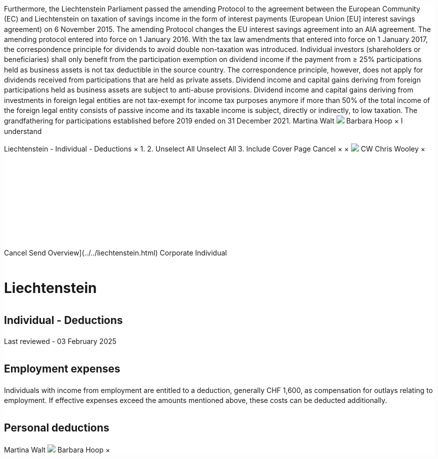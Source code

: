 Furthermore, the Liechtenstein Parliament passed the amending Protocol to the agreement between the European Community (EC) and Liechtenstein on taxation of savings income in the form of interest payments (European Union [EU] interest savings agreement) on 6 November 2015. The amending Protocol changes the EU interest savings agreement into an AIA agreement. The amending protocol entered into force on 1 January 2016.
With the tax law amendments that entered into force on 1 January 2017, the correspondence principle for dividends to avoid double non-taxation was introduced. Individual investors (shareholders or beneficiaries) shall only benefit from the participation exemption on dividend income if the payment from ≥ 25% participations held as business assets is not tax deductible in the source country. The correspondence principle, however, does not apply for dividends received from participations that are held as private assets.
Dividend income and capital gains deriving from foreign participations held as business assets are subject to anti-abuse provisions. Dividend income and capital gains deriving from investments in foreign legal entities are not tax-exempt for income tax purposes anymore if more than 50% of the total income of the foreign legal entity consists of passive income and its taxable income is subject, directly or indirectly, to low taxation. The grandfathering for participations established before 2019 ended on 31 December 2021.
Martina Walt
![](../../-/media/world-wide-tax-summaries/liechtensteinmato-bubalovicbarbarahooppng20210115041103315.ashx%3Frev=6bbc5cb0d0554e47945570076b12c2a3&revision=6bbc5cb0-d055-4e47-9455-70076b12c2a3&hash=F1269856891D4CC49060A0F2D7AE0C0C3FBEDB2B)
Barbara Hoop
×
I understand

Liechtenstein - Individual - Deductions
×
1.
2.
Unselect All
Unselect All
3.
Include Cover Page
Cancel
×
×
![](../../-/media/world-wide-tax-summaries/attachments/global---chris-wooley.ashx%3Frev=ac5e5f3223b34096b1afc2a6009c7320&revision=ac5e5f32-23b3-4096-b1af-c2a6009c7320&hash=859B7ADC84DC2CBEC9760E9E6EE7DE6D0A8BFCDF)
CW
Chris Wooley
×
![](deductions.html)
######
Cancel
Send
Overview](../../liechtenstein.html)
Corporate
Individual
# Liechtenstein
## Individual - Deductions
Last reviewed - 03 February 2025
## Employment expenses
Individuals with income from employment are entitled to a deduction, generally CHF 1,600, as compensation for outlays relating to employment. If effective expenses exceed the amounts mentioned above, these costs can be deducted additionally.
## Personal deductions
Martina Walt
![](../../-/media/world-wide-tax-summaries/liechtensteinmato-bubalovicbarbarahooppng20210115041103315.ashx%3Frev=6bbc5cb0d0554e47945570076b12c2a3&revision=6bbc5cb0-d055-4e47-9455-70076b12c2a3&hash=F1269856891D4CC49060A0F2D7AE0C0C3FBEDB2B)
Barbara Hoop
×